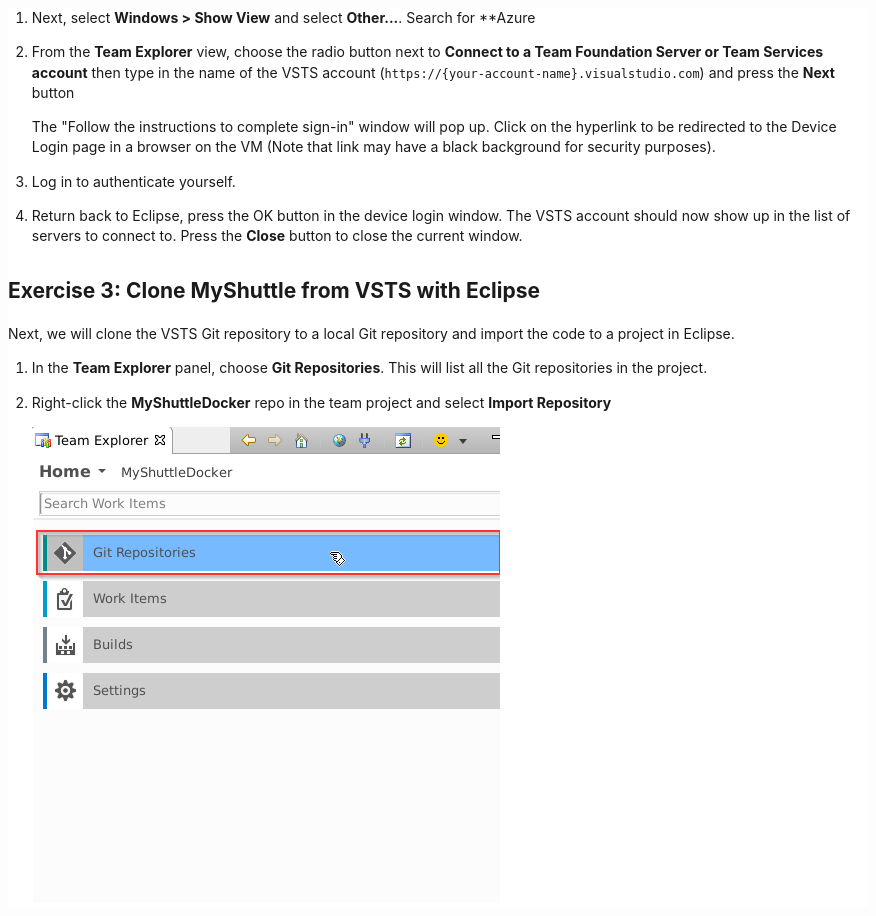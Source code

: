 1. Next, select **Windows > Show View** and select **Other...**. Search for **Azure

1. From the **Team Explorer** view, choose the radio button next to **Connect to a Team Foundation Server or Team Services account** then type in the name of the VSTS account (`https://{your-account-name}.visualstudio.com`) and press the **Next** button

    The "Follow the instructions to complete sign-in" window will pop up. Click on the hyperlink to be redirected to the Device Login page in a browser on the VM (Note that link may have a black background for security purposes).

1. Log in to authenticate yourself.

1. Return back to Eclipse, press the OK button in the device login window. The VSTS account should now show up in the list of servers to connect to. Press the **Close** button to close the current window.

## Exercise 3: Clone MyShuttle from VSTS with Eclipse

Next, we will clone the VSTS Git repository to a local Git repository and import the code to a project in Eclipse.

1. In the **Team Explorer** panel, choose **Git Repositories**. This will list all the Git repositories in the project.

1. Right-click the **MyShuttleDocker** repo in the team project and select **Import Repository**

    ![Select the VSTS repo](images/eclipse-select-repo.png "Select the VSTS repo")

